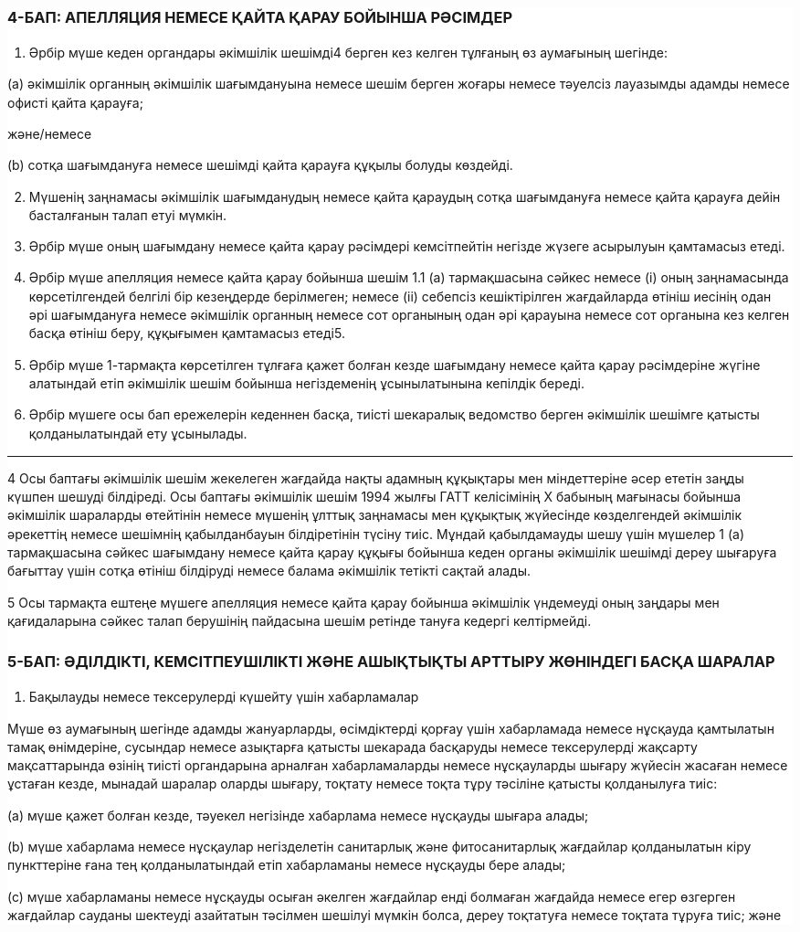 ### 4-БАП: АПЕЛЛЯЦИЯ НЕМЕСЕ ҚАЙТА ҚАРАУ БОЙЫНША РӘСІМДЕР

1. Әрбір мүше кеден органдары әкімшілік шешімді4 берген кез келген тұлғаның өз аумағының шегінде:

(a) әкімшілік органның әкімшілік шағымдануына немесе шешім берген жоғары немесе тәуелсіз лауазымды адамды немесе офисті қайта қарауға;

және/немесе

(b) сотқа шағымдануға немесе шешімді қайта қарауға құқылы болуды көздейді.

2. Мүшенің заңнамасы әкімшілік шағымданудың немесе қайта қараудың сотқа шағымдануға немесе қайта қарауға дейін басталғанын талап етуі мүмкін.

3. Әрбір мүше оның шағымдану немесе қайта қарау рәсімдері кемсітпейтін негізде жүзеге асырылуын қамтамасыз етеді.

4. Әрбір мүше апелляция немесе қайта қарау бойынша шешім 1.1 (а) тармақшасына сәйкес немесе (і) оның заңнамасында көрсетілгендей белгілі бір кезеңдерде берілмеген; немесе (іі) себепсіз кешіктірілген жағдайларда өтініш иесінің одан әрі шағымдануға немесе әкімшілік органның немесе сот органының одан әрі қарауына немесе сот органына кез келген басқа өтініш беру, құқығымен қамтамасыз етеді5.

5. Әрбір мүше 1-тармақта көрсетілген тұлғаға қажет болған кезде шағымдану немесе қайта қарау рәсімдеріне жүгіне алатындай етіп әкімшілік шешім бойынша негіздеменің ұсынылатынына кепілдік береді.

6. Әрбір мүшеге осы бап ережелерін кеденнен басқа, тиісті шекаралық ведомство берген әкімшілік шешімге қатысты қолданылатындай ету ұсынылады.

_____________________

4 Осы баптағы әкімшілік шешім жекелеген жағдайда нақты адамның құқықтары мен міндеттеріне әсер ететін заңды күшпен шешуді білдіреді. Осы баптағы әкімшілік шешім 1994 жылғы ГАТТ келісімінің Х бабының мағынасы бойынша әкімшілік шараларды өтейтінін немесе мүшенің ұлттық заңнамасы мен құқықтық жүйесінде көзделгендей әкімшілік әрекеттің немесе шешімнің қабылданбауын білдіретінін түсіну тиіс. Мұндай қабылдамауды шешу үшін мүшелер 1 (а) тармақшасына сәйкес шағымдану немесе қайта қарау құқығы бойынша кеден органы әкімшілік шешімді дереу шығаруға бағыттау үшін сотқа өтініш білдіруді немесе балама әкімшілік тетікті сақтай алады.

5 Осы тармақта ештеңе мүшеге апелляция немесе қайта қарау бойынша әкімшілік үндемеуді оның заңдары мен қағидаларына сәйкес талап берушінің пайдасына шешім ретінде тануға кедергі келтірмейді.

### 5-БАП: ӘДІЛДІКТІ, КЕМСІТПЕУШІЛІКТІ ЖӘНЕ АШЫҚТЫҚТЫ АРТТЫРУ ЖӨНІНДЕГІ БАСҚА ШАРАЛАР

1. Бақылауды немесе тексерулерді күшейту үшін хабарламалар

Мүше өз аумағының шегінде адамды жануарларды, өсімдіктерді қорғау үшін хабарламада немесе нұсқауда қамтылатын тамақ өнімдеріне, сусындар немесе азықтарға қатысты шекарада басқаруды немесе тексерулерді жақсарту мақсаттарында өзінің тиісті органдарына арналған хабарламаларды немесе нұсқауларды шығару жүйесін жасаған немесе ұстаған кезде, мынадай шаралар оларды шығару, тоқтату немесе тоқта тұру тәсіліне қатысты қолданылуға тиіс:

(a) мүше қажет болған кезде, тәуекел негізінде хабарлама немесе нұсқауды шығара алады;

(b) мүше хабарлама немесе нұсқаулар негізделетін санитарлық және фитосанитарлық жағдайлар қолданылатын кіру пункттеріне ғана тең қолданылатындай етіп хабарламаны немесе нұсқауды бере алады;

(c) мүше хабарламаны немесе нұсқауды осыған әкелген жағдайлар енді болмаған жағдайда немесе егер өзгерген жағдайлар сауданы шектеуді азайтатын тәсілмен шешілуі мүмкін болса, дереу тоқтатуға немесе тоқтата тұруға тиіс; және
